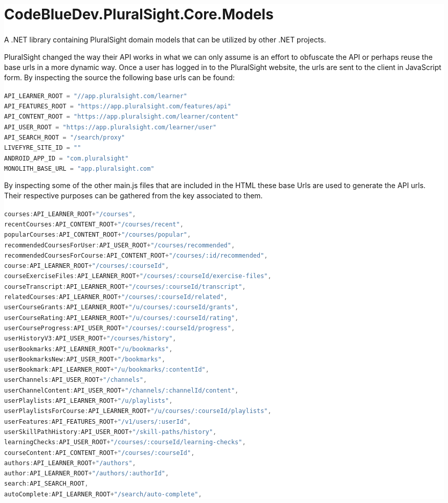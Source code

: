 # CodeBlueDev.PluralSight.Core.Models

A .NET library containing PluralSight domain models that can be utilized by other .NET projects.

PluralSight changed the way their API works in what we can only assume is an effort to obfuscate the API or perhaps reuse the base urls in a more dynamic way. Once a user has logged in to the PluralSight website, the urls are sent to the client in JavaScript form. By inspecting the source the following base urls can be found:

```js
API_LEARNER_ROOT = "//app.pluralsight.com/learner"
API_FEATURES_ROOT = "https://app.pluralsight.com/features/api"
API_CONTENT_ROOT = "https://app.pluralsight.com/learner/content"
API_USER_ROOT = "https://app.pluralsight.com/learner/user"
API_SEARCH_ROOT = "/search/proxy"
LIVEFYRE_SITE_ID = ""
ANDROID_APP_ID = "com.pluralsight"
MONOLITH_BASE_URL = "app.pluralsight.com"
```

By inspecting some of the other main.js files that are included in the HTML these base Urls are used to generate the API urls. Their respective purposes can be gathered from the key associated to them.

```js
courses:API_LEARNER_ROOT+"/courses",
recentCourses:API_CONTENT_ROOT+"/courses/recent",
popularCourses:API_CONTENT_ROOT+"/courses/popular",
recommendedCoursesForUser:API_USER_ROOT+"/courses/recommended",
recommendedCoursesForCourse:API_CONTENT_ROOT+"/courses/:id/recommended",
course:API_LEARNER_ROOT+"/courses/:courseId",
courseExerciseFiles:API_LEARNER_ROOT+"/courses/:courseId/exercise-files",
courseTranscript:API_LEARNER_ROOT+"/courses/:courseId/transcript",
relatedCourses:API_LEARNER_ROOT+"/courses/:courseId/related",
userCourseGrants:API_LEARNER_ROOT+"/u/courses/:courseId/grants",
userCourseRating:API_LEARNER_ROOT+"/u/courses/:courseId/rating",
userCourseProgress:API_USER_ROOT+"/courses/:courseId/progress",
userHistoryV3:API_USER_ROOT+"/courses/history",
userBookmarks:API_LEARNER_ROOT+"/u/bookmarks",
userBookmarksNew:API_USER_ROOT+"/bookmarks",
userBookmark:API_LEARNER_ROOT+"/u/bookmarks/:contentId",
userChannels:API_USER_ROOT+"/channels",
userChannelContent:API_USER_ROOT+"/channels/:channelId/content",
userPlaylists:API_LEARNER_ROOT+"/u/playlists",
userPlaylistsForCourse:API_LEARNER_ROOT+"/u/courses/:courseId/playlists",
userFeatures:API_FEATURES_ROOT+"/v1/users/:userId",
userSkillPathHistory:API_USER_ROOT+"/skill-paths/history",
learningChecks:API_USER_ROOT+"/courses/:courseId/learning-checks",
courseContent:API_CONTENT_ROOT+"/courses/:courseId",
authors:API_LEARNER_ROOT+"/authors",
author:API_LEARNER_ROOT+"/authors/:authorId",
search:API_SEARCH_ROOT,
autoComplete:API_LEARNER_ROOT+"/search/auto-complete",
```
